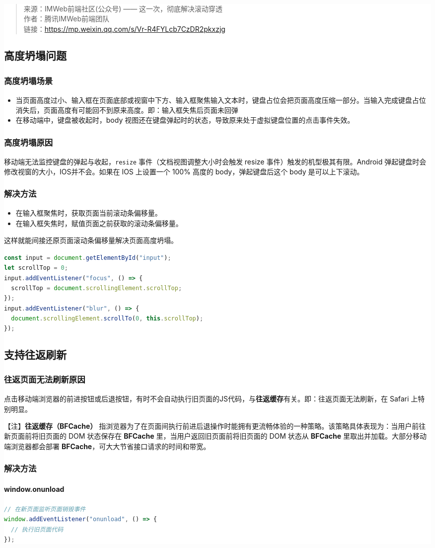 > 来源：IMWeb前端社区(公众号) —— 这一次，彻底解决滚动穿透  
> 作者：腾讯IMWeb前端团队  
> 链接：<https://mp.weixin.qq.com/s/Vr-R4FYLcb7CzDR2pkxzjg>

## 高度坍塌问题

### 高度坍塌场景

+ 当页面高度过小、输入框在页面底部或视窗中下方、输入框聚焦输入文本时，键盘占位会把页面高度压缩一部分。当输入完成键盘占位消失后，页面高度有可能回不到原来高度。即：输入框失焦后页面未回弹
+ 在移动端中，键盘被收起时，body 视图还在键盘弹起时的状态，导致原来处于虚拟键盘位置的点击事件失效。

### 高度坍塌原因

移动端无法监控键盘的弹起与收起，`resize` 事件（文档视图调整大小时会触发 resize 事件）触发的机型极其有限。Android 弹起键盘时会修改视窗的大小，IOS并不会。如果在 IOS 上设置一个 100% 高度的 body，弹起键盘后这个 body 是可以上下滚动。

### 解决方法

+ 在输入框聚焦时，获取页面当前滚动条偏移量。
+ 在输入框失焦时，赋值页面之前获取的滚动条偏移量。

这样就能间接还原页面滚动条偏移量解决页面高度坍塌。

``` javascript
const input = document.getElementById("input");
let scrollTop = 0;
input.addEventListener("focus", () => {
  scrollTop = document.scrollingElement.scrollTop;
});
input.addEventListener("blur", () => {
  document.scrollingElement.scrollTo(0, this.scrollTop);
});
```

## 支持往返刷新

### 往返页面无法刷新原因

点击移动端浏览器的前进按钮或后退按钮，有时不会自动执行旧页面的JS代码，与**往返缓存**有关。即：往返页面无法刷新，在 Safari 上特别明显。

【注】**往返缓存（BFCache）** 指浏览器为了在页面间执行前进后退操作时能拥有更流畅体验的一种策略。该策略具体表现为：当用户前往新页面前将旧页面的 DOM 状态保存在 **BFCache** 里，当用户返回旧页面前将旧页面的 DOM 状态从 **BFCache** 里取出并加载。大部分移动端浏览器都会部署 **BFCache**，可大大节省接口请求的时间和带宽。

### 解决方法

#### window.onunload

``` javascript
// 在新页面监听页面销毁事件
window.addEventListener("onunload", () => {
  // 执行旧页面代码
});
```
